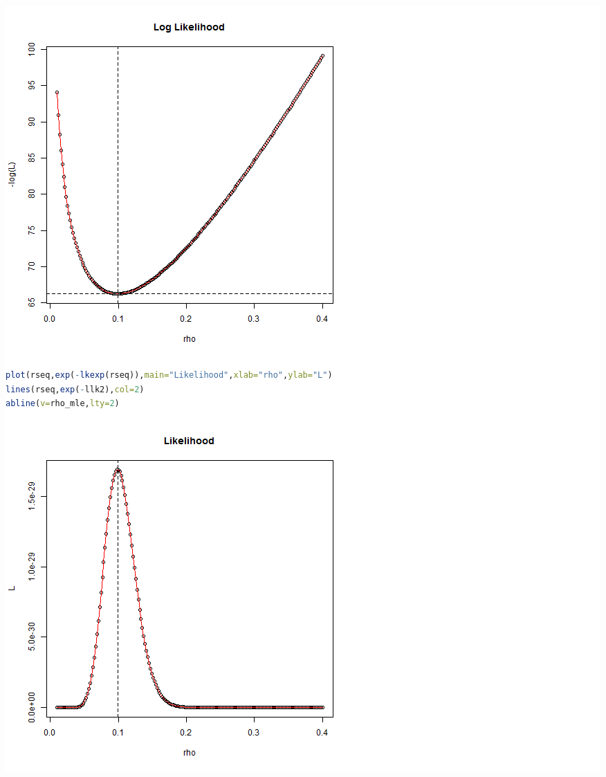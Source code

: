 ![plot of chunk unnamed-chunk-11](figure/unnamed-chunk-111.png) 

```r
plot(rseq,exp(-lkexp(rseq)),main="Likelihood",xlab="rho",ylab="L")
lines(rseq,exp(-llk2),col=2)
abline(v=rho_mle,lty=2)
```

![plot of chunk unnamed-chunk-11](figure/unnamed-chunk-112.png) 
